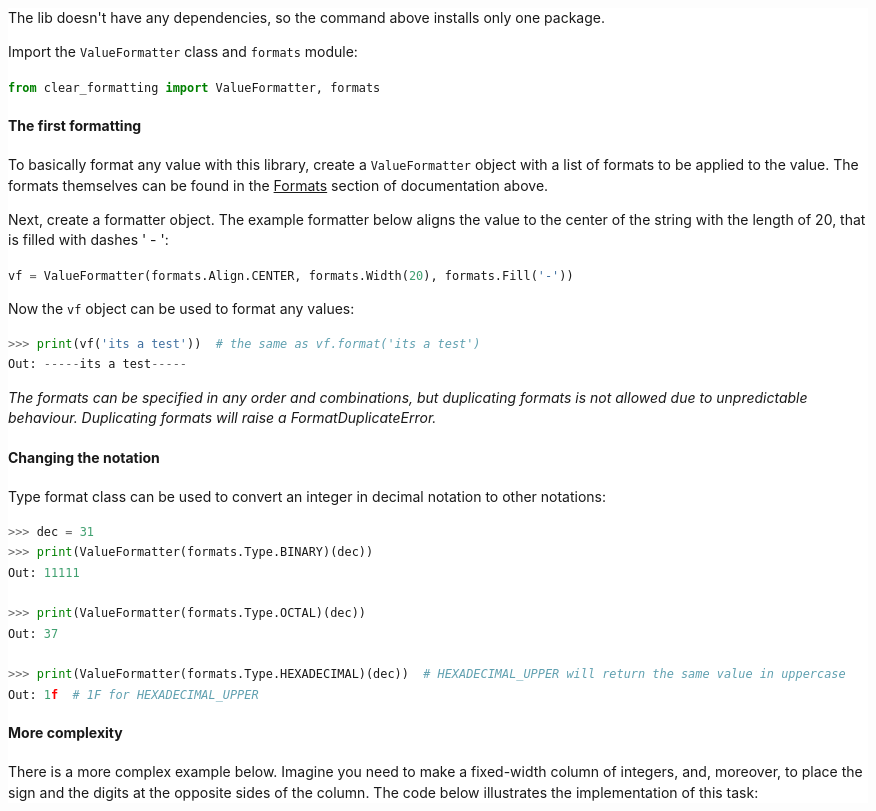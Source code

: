 The lib doesn't have any dependencies, so the command above installs only one package.

Import the `ValueFormatter` class and `formats` module:

```python
from clear_formatting import ValueFormatter, formats
```

#### The first formatting
To basically format any value with this library, create a `ValueFormatter` object with a list of formats to be applied 
to the value. The formats themselves can be found in the [Formats](#formats) section of documentation above.

Next, create a formatter object. 
The example formatter below aligns the value to the center of the string with the length of 20, that is filled with
dashes ' - ':

```python
vf = ValueFormatter(formats.Align.CENTER, formats.Width(20), formats.Fill('-'))
```

Now the `vf` object can be used to format any values:

```python
>>> print(vf('its a test'))  # the same as vf.format('its a test')
Out: -----its a test-----
```

_The formats can be specified in any order and combinations, but duplicating formats is not allowed due to unpredictable
behaviour. Duplicating formats will raise a FormatDuplicateError._

#### Changing the notation

Type format class can be used to convert an integer in decimal notation to other notations:

```python
>>> dec = 31
>>> print(ValueFormatter(formats.Type.BINARY)(dec))
Out: 11111

>>> print(ValueFormatter(formats.Type.OCTAL)(dec))
Out: 37

>>> print(ValueFormatter(formats.Type.HEXADECIMAL)(dec))  # HEXADECIMAL_UPPER will return the same value in uppercase
Out: 1f  # 1F for HEXADECIMAL_UPPER
```

#### More complexity
There is a more complex example below. Imagine you need to make a fixed-width column of integers, and, moreover, to 
place the sign and the digits at the opposite sides of the column. The code below illustrates the implementation of this
task:
